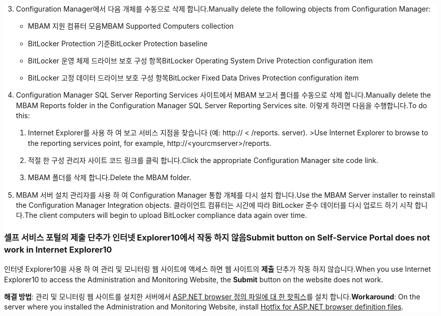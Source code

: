 3.  <span data-ttu-id="34e85-123">Configuration Manager에서 다음 개체를 수동으로 삭제 합니다.</span><span class="sxs-lookup"><span data-stu-id="34e85-123">Manually delete the following objects from Configuration Manager:</span></span>

    -   <span data-ttu-id="34e85-124">MBAM 지원 컴퓨터 모음</span><span class="sxs-lookup"><span data-stu-id="34e85-124">MBAM Supported Computers collection</span></span>

    -   <span data-ttu-id="34e85-125">BitLocker Protection 기준</span><span class="sxs-lookup"><span data-stu-id="34e85-125">BitLocker Protection baseline</span></span>

    -   <span data-ttu-id="34e85-126">BitLocker 운영 체제 드라이브 보호 구성 항목</span><span class="sxs-lookup"><span data-stu-id="34e85-126">BitLocker Operating System Drive Protection configuration item</span></span>

    -   <span data-ttu-id="34e85-127">BitLocker 고정 데이터 드라이브 보호 구성 항목</span><span class="sxs-lookup"><span data-stu-id="34e85-127">BitLocker Fixed Data Drives Protection configuration item</span></span>

4.  <span data-ttu-id="34e85-128">Configuration Manager SQL Server Reporting Services 사이트에서 MBAM 보고서 폴더를 수동으로 삭제 합니다.</span><span class="sxs-lookup"><span data-stu-id="34e85-128">Manually delete the MBAM Reports folder in the Configuration Manager SQL Server Reporting Services site.</span></span> <span data-ttu-id="34e85-129">이렇게 하려면 다음을 수행합니다.</span><span class="sxs-lookup"><span data-stu-id="34e85-129">To do this:</span></span>

    1.  <span data-ttu-id="34e85-130">Internet Explorer를 사용 하 여 보고 서비스 지점을 찾습니다 (예: http:// &lt; /reports. server). &gt;</span><span class="sxs-lookup"><span data-stu-id="34e85-130">Use Internet Explorer to browse to the reporting services point, for example, http://&lt;yourcmserver&gt;/reports.</span></span>

    2.  <span data-ttu-id="34e85-131">적절 한 구성 관리자 사이트 코드 링크를 클릭 합니다.</span><span class="sxs-lookup"><span data-stu-id="34e85-131">Click the appropriate Configuration Manager site code link.</span></span>

    3.  <span data-ttu-id="34e85-132">MBAM 폴더를 삭제 합니다.</span><span class="sxs-lookup"><span data-stu-id="34e85-132">Delete the MBAM folder.</span></span>

5.  <span data-ttu-id="34e85-133">MBAM 서버 설치 관리자를 사용 하 여 Configuration Manager 통합 개체를 다시 설치 합니다.</span><span class="sxs-lookup"><span data-stu-id="34e85-133">Use the MBAM Server installer to reinstall the Configuration Manager Integration objects.</span></span> <span data-ttu-id="34e85-134">클라이언트 컴퓨터는 시간에 따라 BitLocker 준수 데이터를 다시 업로드 하기 시작 합니다.</span><span class="sxs-lookup"><span data-stu-id="34e85-134">The client computers will begin to upload BitLocker compliance data again over time.</span></span>

### <span data-ttu-id="34e85-135">셀프 서비스 포털의 제출 단추가 인터넷 Explorer10에서 작동 하지 않음</span><span class="sxs-lookup"><span data-stu-id="34e85-135">Submit button on Self-Service Portal does not work in Internet Explorer10</span></span>

<span data-ttu-id="34e85-136">인터넷 Explorer10을 사용 하 여 관리 및 모니터링 웹 사이트에 액세스 하면 웹 사이트의 **제출** 단추가 작동 하지 않습니다.</span><span class="sxs-lookup"><span data-stu-id="34e85-136">When you use Internet Explorer10 to access the Administration and Monitoring Website, the **Submit** button on the website does not work.</span></span>

<span data-ttu-id="34e85-137">**해결 방법**: 관리 및 모니터링 웹 사이트를 설치한 서버에서 [ASP.NET browser 정의 파일에 대 한 핫픽스](https://go.microsoft.com/fwlink/?LinkId=317798)를 설치 합니다.</span><span class="sxs-lookup"><span data-stu-id="34e85-137">**Workaround**: On the server where you installed the Administration and Monitoring Website, install [Hotfix for ASP.NET browser definition files](https://go.microsoft.com/fwlink/?LinkId=317798).</span></span>
